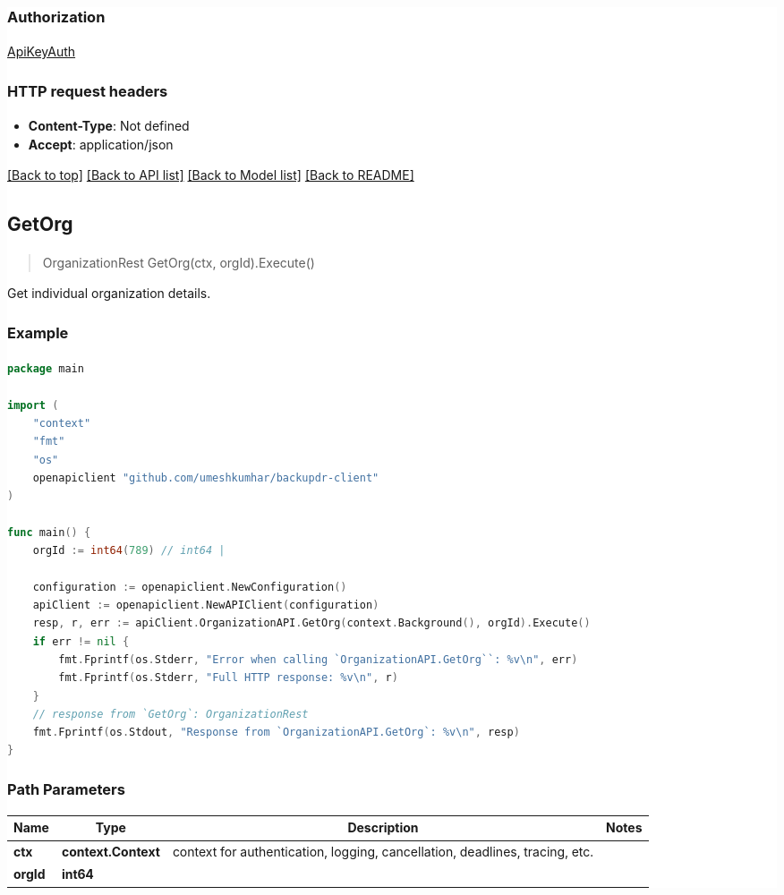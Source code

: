 ### Authorization

[ApiKeyAuth](../README.md#ApiKeyAuth)

### HTTP request headers

- **Content-Type**: Not defined
- **Accept**: application/json

[[Back to top]](#) [[Back to API list]](../README.md#documentation-for-api-endpoints)
[[Back to Model list]](../README.md#documentation-for-models)
[[Back to README]](../README.md)


## GetOrg

> OrganizationRest GetOrg(ctx, orgId).Execute()

Get individual organization details.

### Example

```go
package main

import (
	"context"
	"fmt"
	"os"
	openapiclient "github.com/umeshkumhar/backupdr-client"
)

func main() {
	orgId := int64(789) // int64 | 

	configuration := openapiclient.NewConfiguration()
	apiClient := openapiclient.NewAPIClient(configuration)
	resp, r, err := apiClient.OrganizationAPI.GetOrg(context.Background(), orgId).Execute()
	if err != nil {
		fmt.Fprintf(os.Stderr, "Error when calling `OrganizationAPI.GetOrg``: %v\n", err)
		fmt.Fprintf(os.Stderr, "Full HTTP response: %v\n", r)
	}
	// response from `GetOrg`: OrganizationRest
	fmt.Fprintf(os.Stdout, "Response from `OrganizationAPI.GetOrg`: %v\n", resp)
}
```

### Path Parameters


Name | Type | Description  | Notes
------------- | ------------- | ------------- | -------------
**ctx** | **context.Context** | context for authentication, logging, cancellation, deadlines, tracing, etc.
**orgId** | **int64** |  | 
